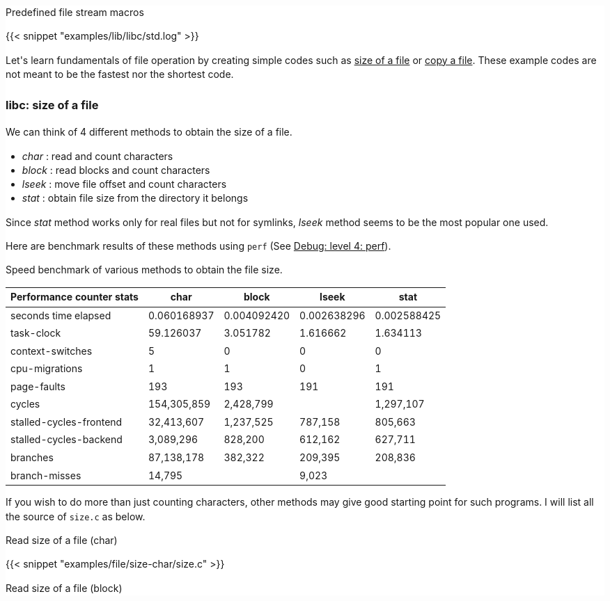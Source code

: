 Predefined file stream macros

{{< snippet "examples/lib/libc/std.log" >}}


Let's learn fundamentals of file operation by creating simple codes such as
[size of a file](#libc-size-of-a-file) or [copy a file](#libc-copy-a-file).
These example codes are not meant to be the fastest nor the shortest code.

### libc: size of a file

We can think of 4 different methods to obtain the size of a file.

* *char* : read and count characters
* *block* : read blocks and count characters
* *lseek* : move file offset and count characters
* *stat* : obtain file size from the directory it belongs

Since *stat* method works only for real files but not for symlinks, *lseek*
method seems to be the most popular one used.

Here are benchmark results of these methods using `perf` (See [Debug: level 4: perf](/en/2013/08/17/fun2prog-debug-4/#perf)).

Speed benchmark of various methods to obtain the file size.



|Performance counter stats|char|block|lseek|stat |
| --- | --- | --- | --- | --- |
|seconds time elapsed|0.060168937|0.004092420|0.002638296|0.002588425 |
|task-clock|59.126037|3.051782|1.616662|1.634113 |
|context-switches|5|0|0|0 |
|cpu-migrations|1|1|0|1 |
|page-faults|193|193|191|191 |
|cycles|154,305,859|2,428,799|<not counted>|1,297,107 |
|stalled-cycles-frontend|32,413,607|1,237,525|787,158|805,663 |
|stalled-cycles-backend|3,089,296|828,200|612,162|627,711 |
|branches|87,138,178|382,322|209,395|208,836 |
|branch-misses|14,795|<not counted>|9,023|<not counted> |

If you wish to do more than just counting characters, other methods may give
good starting point for such programs.  I will list all the source of `size.c` as below.

Read size of a file (char)


{{< snippet "examples/file/size-char/size.c" >}}


Read size of a file (block)
